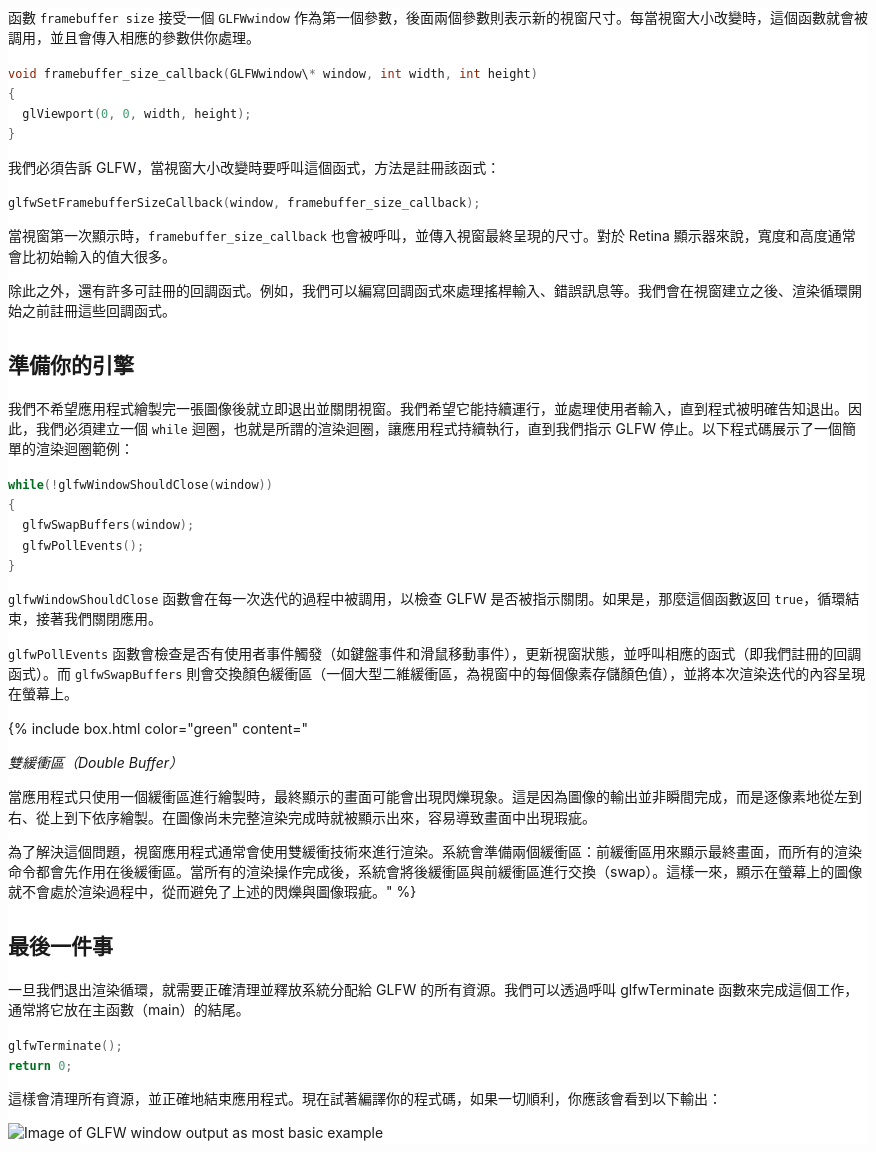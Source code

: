 函數 `framebuffer size` 接受一個 `GLFWwindow` 作為第一個參數，後面兩個參數則表示新的視窗尺寸。每當視窗大小改變時，這個函數就會被調用，並且會傳入相應的參數供你處理。

```cpp
void framebuffer_size_callback(GLFWwindow\* window, int width, int height)
{
  glViewport(0, 0, width, height);
}
```

我們必須告訴 GLFW，當視窗大小改變時要呼叫這個函式，方法是註冊該函式：

```cpp
glfwSetFramebufferSizeCallback(window, framebuffer_size_callback);
```

當視窗第一次顯示時，`framebuffer_size_callback` 也會被呼叫，並傳入視窗最終呈現的尺寸。對於 Retina 顯示器來說，寬度和高度通常會比初始輸入的值大很多。

除此之外，還有許多可註冊的回調函式。例如，我們可以編寫回調函式來處理搖桿輸入、錯誤訊息等。我們會在視窗建立之後、渲染循環開始之前註冊這些回調函式。

## 準備你的引擎

我們不希望應用程式繪製完一張圖像後就立即退出並關閉視窗。我們希望它能持續運行，並處理使用者輸入，直到程式被明確告知退出。因此，我們必須建立一個 `while` 迴圈，也就是所謂的渲染迴圈，讓應用程式持續執行，直到我們指示 GLFW 停止。以下程式碼展示了一個簡單的渲染迴圈範例：

```cpp
while(!glfwWindowShouldClose(window))
{
  glfwSwapBuffers(window);
  glfwPollEvents();
}
```

`glfwWindowShouldClose` 函數會在每一次迭代的過程中被調用，以檢查 GLFW 是否被指示關閉。如果是，那麼這個函數返回 `true`，循環結束，接著我們關閉應用。

`glfwPollEvents` 函數會檢查是否有使用者事件觸發（如鍵盤事件和滑鼠移動事件），更新視窗狀態，並呼叫相應的函式（即我們註冊的回調函式）。而 `glfwSwapBuffers` 則會交換顏色緩衝區（一個大型二維緩衝區，為視窗中的每個像素存儲顏色值），並將本次渲染迭代的內容呈現在螢幕上。

{% include box.html color="green" content="

_雙緩衝區（Double Buffer）_

當應用程式只使用一個緩衝區進行繪製時，最終顯示的畫面可能會出現閃爍現象。這是因為圖像的輸出並非瞬間完成，而是逐像素地從左到右、從上到下依序繪製。在圖像尚未完整渲染完成時就被顯示出來，容易導致畫面中出現瑕疵。

為了解決這個問題，視窗應用程式通常會使用雙緩衝技術來進行渲染。系統會準備兩個緩衝區：前緩衝區用來顯示最終畫面，而所有的渲染命令都會先作用在後緩衝區。當所有的渲染操作完成後，系統會將後緩衝區與前緩衝區進行交換（swap）。這樣一來，顯示在螢幕上的圖像就不會處於渲染過程中，從而避免了上述的閃爍與圖像瑕疵。" %}

## 最後一件事

一旦我們退出渲染循環，就需要正確清理並釋放系統分配給 GLFW 的所有資源。我們可以透過呼叫 glfwTerminate 函數來完成這個工作，通常將它放在主函數（main）的結尾。

```cpp
glfwTerminate();
return 0;
```

這樣會清理所有資源，並正確地結束應用程式。現在試著編譯你的程式碼，如果一切順利，你應該會看到以下輸出：

<img src="https://learnopengl.com/img/getting-started/hellowindow.png" class="right" alt="Image of GLFW window output as most basic example">
